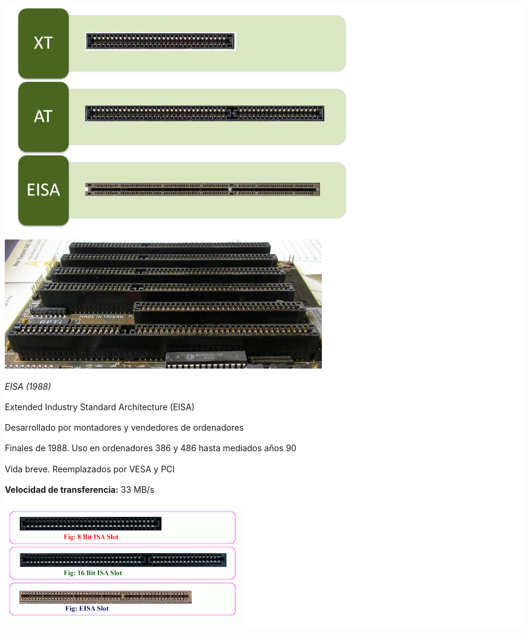 ![](img/U27-_Ranuras_de_expansion1.png)

![](img/U27-_Ranuras_de_expansion2.jpg)

_EISA \(1988\)_

Extended Industry Standard Architecture \(EISA\)

Desarrollado por montadores y vendedores de ordenadores

Finales de 1988\. Uso en ordenadores 386 y 486 hasta mediados años 90

Vida breve\. Reemplazados por VESA y PCI

__Velocidad de transferencia:__  33 MB/s

![](img/U27-_Ranuras_de_expansion3.gif)
